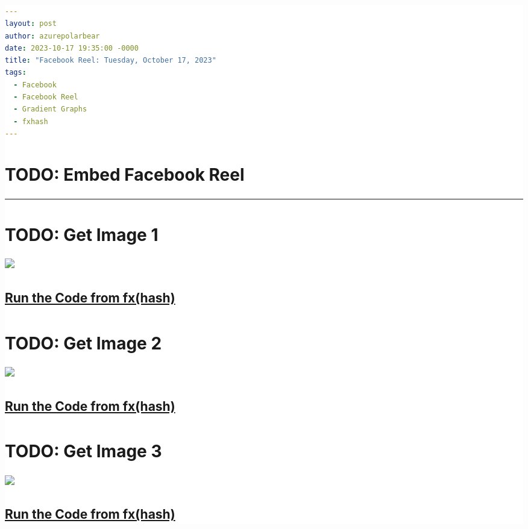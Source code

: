 ```yaml
---
layout: post
author: azurepolarbear
date: 2023-10-17 19:35:00 -0000
title: "Facebook Reel: Tuesday, October 17, 2023"
tags:
  - Facebook
  - Facebook Reel
  - Gradient Graphs
  - fxhash
---
```


# TODO: Embed Facebook Reel


----


# TODO: Get Image 1
<img src="/assets/img/posts/social-media/facebook/2023-09-28/image-1.png" width="100%"/>

## <a href="https://gateway.fxhash2.xyz/ipfs/QmbcSjKXsHaVAjRsFB42MGLCZMdDSUqCFTKc86Tbwhssk1/?fxhash=ooWPinMKCkk9AoFRySuNwbd9KhKbjkjitYVS5RCE4SyfRE9bCAP&fxiteration=27" target="_blank" rel="noopener noreferrer">Run the Code from fx(hash)</a>

# TODO: Get Image 2
<img src="/assets/img/posts/social-media/facebook/2023-09-28/image-2.png" width="100%"/>

## <a href="https://gateway.fxhash2.xyz/ipfs/QmbcSjKXsHaVAjRsFB42MGLCZMdDSUqCFTKc86Tbwhssk1/?fxhash=oooFd5BzRvZ6vTPJMd2ZFJYKhU6AVTEqv68XoWfRbrfbfozxr7A&fxiteration=48" target="_blank" rel="noopener noreferrer">Run the Code from fx(hash)</a>

# TODO: Get Image 3
<img src="/assets/img/posts/social-media/facebook/2023-09-28/image-3.png" width="100%"/>

## <a href="https://gateway.fxhash2.xyz/ipfs/QmbcSjKXsHaVAjRsFB42MGLCZMdDSUqCFTKc86Tbwhssk1/?fxhash=ooEndLXvDMs35hzTaPFWkvEJmZJKSciTKjGFtLrnWyonD94UEmV&fxiteration=87" target="_blank" rel="noopener noreferrer">Run the Code from fx(hash)</a>
